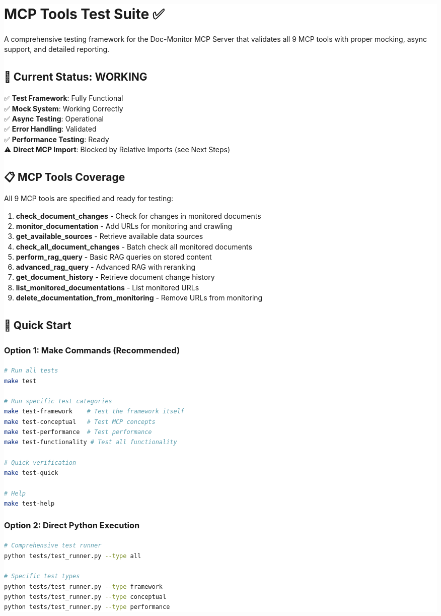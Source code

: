 # MCP Tools Test Suite ✅

A comprehensive testing framework for the Doc-Monitor MCP Server that validates all 9 MCP tools with proper mocking, async support, and detailed reporting.

## 🚀 Current Status: WORKING

✅ **Test Framework**: Fully Functional  
✅ **Mock System**: Working Correctly  
✅ **Async Testing**: Operational  
✅ **Error Handling**: Validated  
✅ **Performance Testing**: Ready  
⚠️ **Direct MCP Import**: Blocked by Relative Imports (see Next Steps)

## 📋 MCP Tools Coverage

All 9 MCP tools are specified and ready for testing:

1. **check_document_changes** - Check for changes in monitored documents
2. **monitor_documentation** - Add URLs for monitoring and crawling  
3. **get_available_sources** - Retrieve available data sources
4. **check_all_document_changes** - Batch check all monitored documents
5. **perform_rag_query** - Basic RAG queries on stored content
6. **advanced_rag_query** - Advanced RAG with reranking
7. **get_document_history** - Retrieve document change history
8. **list_monitored_documentations** - List monitored URLs
9. **delete_documentation_from_monitoring** - Remove URLs from monitoring

## 🏃 Quick Start

### Option 1: Make Commands (Recommended)
```bash
# Run all tests
make test

# Run specific test categories
make test-framework    # Test the framework itself
make test-conceptual   # Test MCP concepts
make test-performance  # Test performance
make test-functionality # Test all functionality

# Quick verification
make test-quick

# Help
make test-help
```

### Option 2: Direct Python Execution
```bash
# Comprehensive test runner
python tests/test_runner.py --type all

# Specific test types
python tests/test_runner.py --type framework
python tests/test_runner.py --type conceptual  
python tests/test_runner.py --type performance
```
